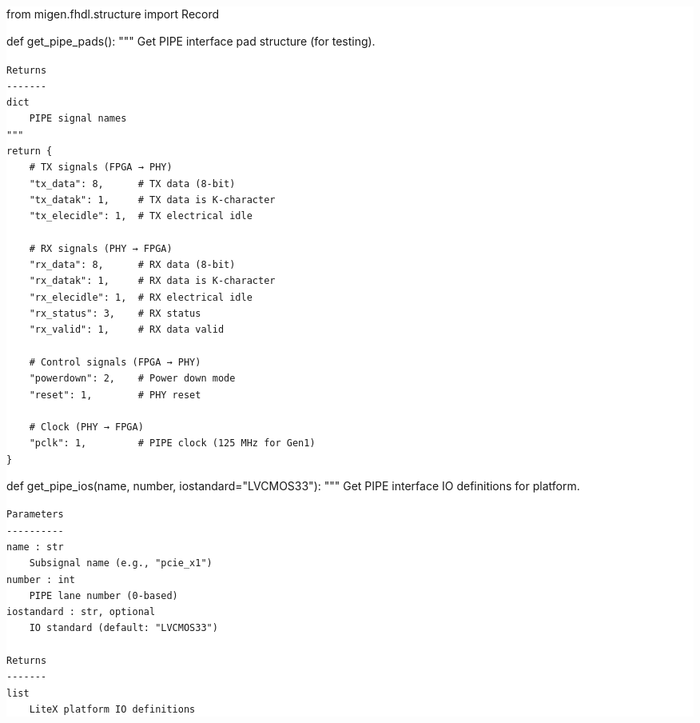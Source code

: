 from migen.fhdl.structure import Record


def get_pipe_pads():
    """
    Get PIPE interface pad structure (for testing).

    Returns
    -------
    dict
        PIPE signal names
    """
    return {
        # TX signals (FPGA → PHY)
        "tx_data": 8,      # TX data (8-bit)
        "tx_datak": 1,     # TX data is K-character
        "tx_elecidle": 1,  # TX electrical idle

        # RX signals (PHY → FPGA)
        "rx_data": 8,      # RX data (8-bit)
        "rx_datak": 1,     # RX data is K-character
        "rx_elecidle": 1,  # RX electrical idle
        "rx_status": 3,    # RX status
        "rx_valid": 1,     # RX data valid

        # Control signals (FPGA → PHY)
        "powerdown": 2,    # Power down mode
        "reset": 1,        # PHY reset

        # Clock (PHY → FPGA)
        "pclk": 1,         # PIPE clock (125 MHz for Gen1)
    }


def get_pipe_ios(name, number, iostandard="LVCMOS33"):
    """
    Get PIPE interface IO definitions for platform.

    Parameters
    ----------
    name : str
        Subsignal name (e.g., "pcie_x1")
    number : int
        PIPE lane number (0-based)
    iostandard : str, optional
        IO standard (default: "LVCMOS33")

    Returns
    -------
    list
        LiteX platform IO definitions
